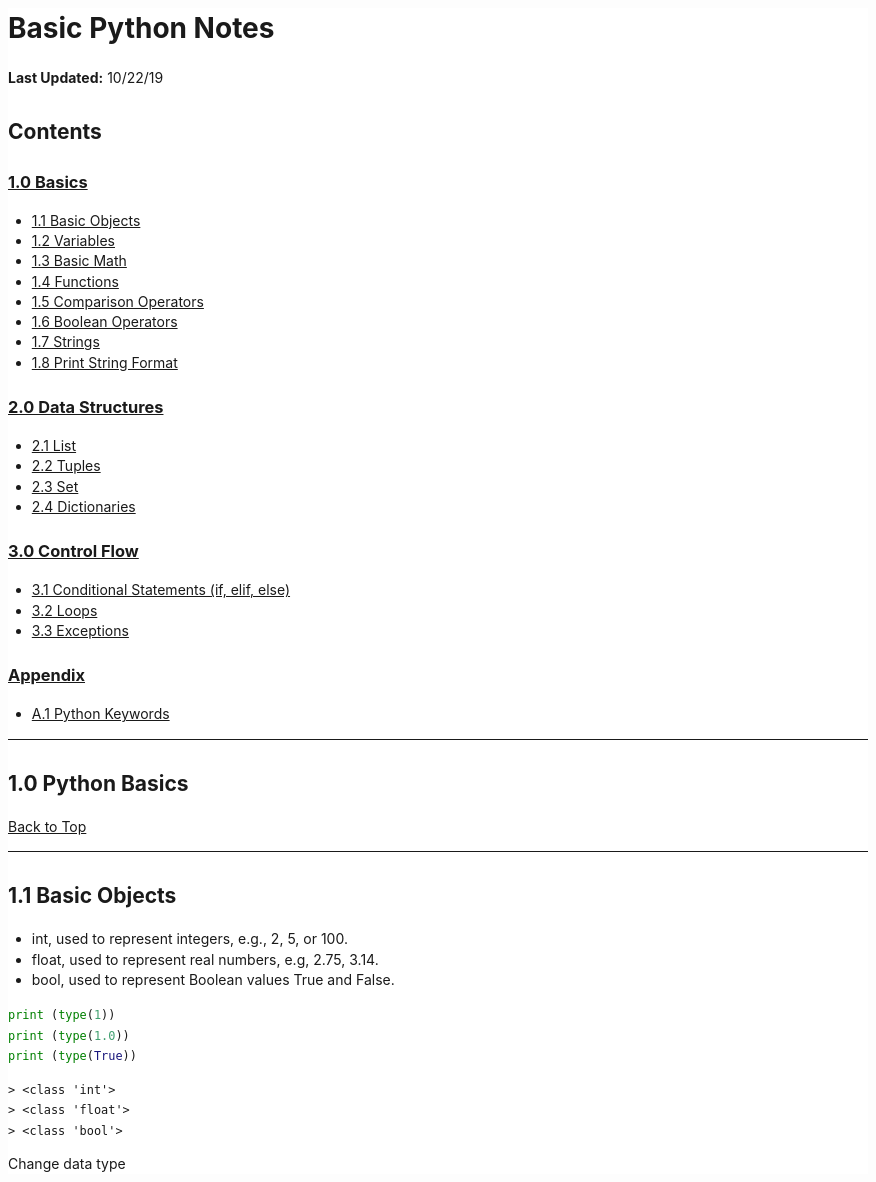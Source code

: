 # Basic Python Notes
**Last Updated:** 10/22/19

<a id='home'></a>
## Contents

### [1.0 Basics](#a0)
- [1.1 Basic Objects](#a1)
- [1.2 Variables](#a2)
- [1.3 Basic Math](#a3)
- [1.4 Functions](#a4)
- [1.5 Comparison Operators](#a5)
- [1.6 Boolean Operators](#a6)
- [1.7 Strings](#a7)
- [1.8 Print String Format](#a8)

### [2.0 Data Structures](#b0)
- [2.1 List](#b1)
- [2.2 Tuples](#b2)
- [2.3 Set](#b3)
- [2.4 Dictionaries](#b4)

### [3.0 Control Flow](#c0)
- [3.1 Conditional Statements (if, elif, else)](#c1)
- [3.2 Loops](#c2)
- [3.3 Exceptions](#c3)

### [Appendix](#app)
- [A.1 Python Keywords](#d1)


<a id='a0'></a>

---

## 1.0 Python Basics

<a id='a1'></a>
[Back to Top](#home)

----

## 1.1 Basic Objects

- int, used to represent integers, e.g., 2, 5, or 100.
- float, used to represent real numbers, e.g, 2.75, 3.14.
- bool, used to represent Boolean values True and False.

``` python
print (type(1))
print (type(1.0))
print (type(True))
```
```
> <class 'int'>  
> <class 'float'>  
> <class 'bool'>
```
Change data type

